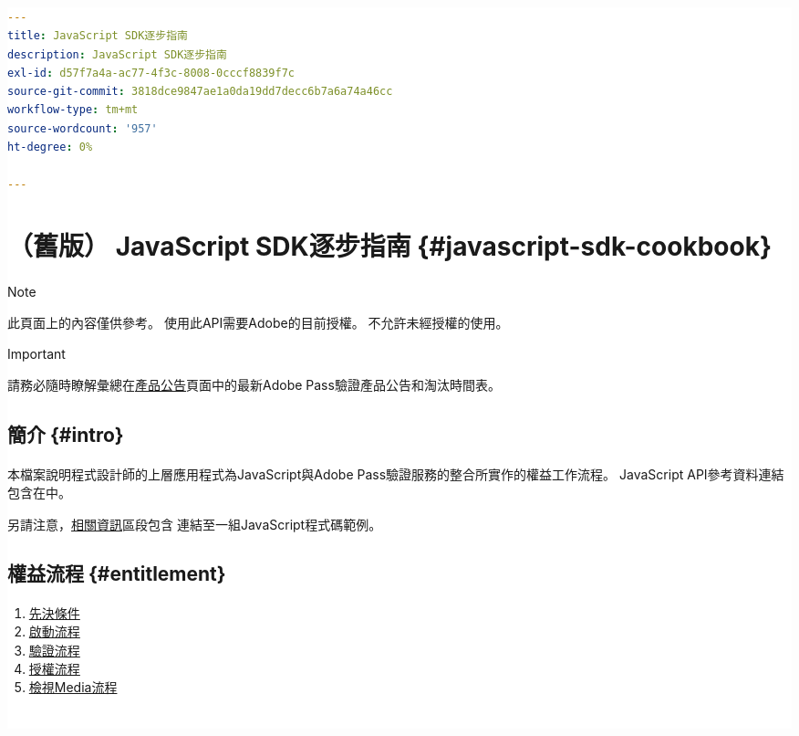 ```yaml
---
title: JavaScript SDK逐步指南
description: JavaScript SDK逐步指南
exl-id: d57f7a4a-ac77-4f3c-8008-0cccf8839f7c
source-git-commit: 3818dce9847ae1a0da19dd7decc6b7a6a74a46cc
workflow-type: tm+mt
source-wordcount: '957'
ht-degree: 0%

---
```


# （舊版） JavaScript SDK逐步指南 {#javascript-sdk-cookbook}

>[!NOTE]
>
>此頁面上的內容僅供參考。 使用此API需要Adobe的目前授權。 不允許未經授權的使用。

>[!IMPORTANT]
>
> 請務必隨時瞭解彙總在[產品公告](/help/authentication/product-announcements.md)頁面中的最新Adobe Pass驗證產品公告和淘汰時間表。

## 簡介 {#intro}

本檔案說明程式設計師的上層應用程式為JavaScript與Adobe Pass驗證服務的整合所實作的權益工作流程。 JavaScript API參考資料連結包含在中。

另請注意，[相關資訊](#related)區段包含
連結至一組JavaScript程式碼範例。

## 權益流程 {#entitlement}

1. [先決條件](#prereq)
2. [啟動流程](#startup)
3. [驗證流程](#authn)
4. [授權流程](#authz)
5. [檢視Media流程](#logout)

</br>
